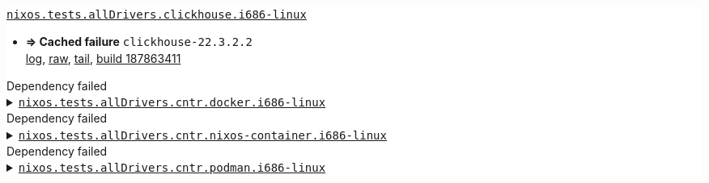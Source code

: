 <tt><a href='https://hydra.nixos.org/build/188131237'>nixos.tests.allDrivers.clickhouse.i686-linux</a></tt>
</summary>
<ul>
<li>
<b>=> Cached failure</b> <tt>clickhouse-22.3.2.2</tt> <br /> <a href='https://hydra.nixos.org/build/188131237/nixlog/1'>log</a>, <a href='https://hydra.nixos.org/build/188131237/nixlog/1/raw'>raw</a>, <a href='https://hydra.nixos.org/build/188131237/nixlog/1/tail'>tail</a>, <a href='https://hydra.nixos.org/build/187863411'>build 187863411</a>
</li>
</ul>
</details>
</td>
<td>Dependency failed</td>
</tr>
<tr>
<td>
<details><summary>
<tt><a href='https://hydra.nixos.org/build/188134118'>nixos.tests.allDrivers.cntr.docker.i686-linux</a></tt>
</summary></details>
</td>
<td>Dependency failed</td>
</tr>
<tr>
<td>
<details><summary>
<tt><a href='https://hydra.nixos.org/build/188127502'>nixos.tests.allDrivers.cntr.nixos-container.i686-linux</a></tt>
</summary></details>
</td>
<td>Dependency failed</td>
</tr>
<tr>
<td>
<details><summary>
<tt><a href='https://hydra.nixos.org/build/188131841'>nixos.tests.allDrivers.cntr.podman.i686-linux</a></tt>
</summary>
<ul>
<li>
<b>=> Cached failure</b> <tt>cntr-1.5.1</tt> <br /> <a href='https://hydra.nixos.org/build/188131841/nixlog/1'>log</a>, <a href='https://hydra.nixos.org/build/188131841/nixlog/1/raw'>raw</a>, <a href='https://hydra.nixos.org/build/188131841/nixlog/1/tail'>tail</a>, <a href='https://hydra.nixos.org/build/187554374'>build 187554374</a>
</li>